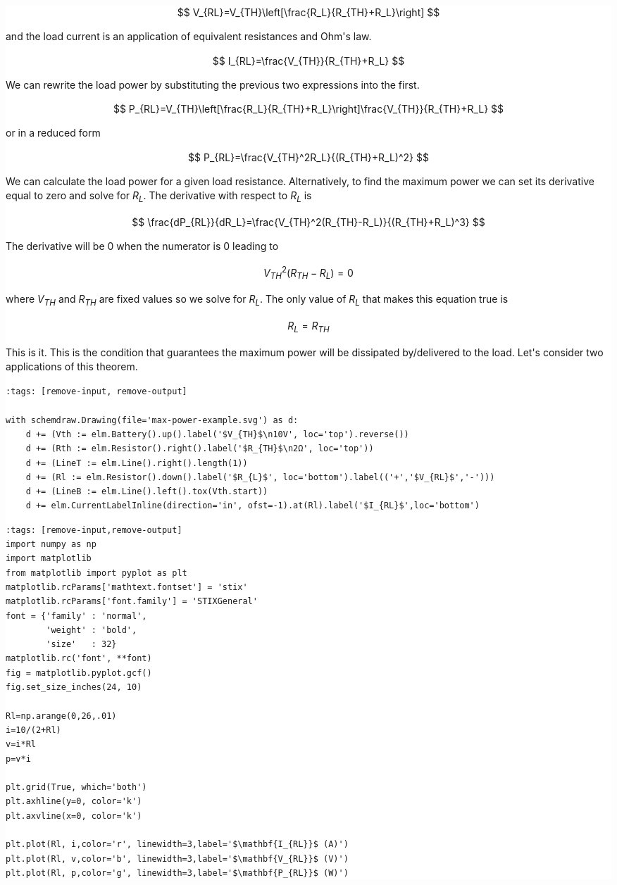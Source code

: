 $$ V_{RL}=V_{TH}\left[\frac{R_L}{R_{TH}+R_L}\right] $$

and the load current is an application of equivalent resistances and Ohm's law.

$$ I_{RL}=\frac{V_{TH}}{R_{TH}+R_L} $$

We can rewrite the load power by substituting the previous two expressions into the first.

$$ P_{RL}=V_{TH}\left[\frac{R_L}{R_{TH}+R_L}\right]\frac{V_{TH}}{R_{TH}+R_L} $$

or in a reduced form

$$ P_{RL}=\frac{V_{TH}^2R_L}{(R_{TH}+R_L)^2} $$

We can calculate the load power for a given load resistance. Alternatively, to find the maximum power we can set its derivative equal to zero and solve for $R_{L}$. The derivative with respect to $R_{L}$ is

$$ \frac{dP_{RL}}{dR_L}=\frac{V_{TH}^2(R_{TH}-R_L)}{(R_{TH}+R_L)^3} $$

The derivative will be 0 when the numerator is 0 leading to

$$ V_{TH}^2(R_{TH}-R_L)=0 $$

where $V_{TH}$ and $R_{TH}$ are fixed values so we solve for $R_{L}$. The only value of $R_{L}$ that makes this equation true is

$$ R_L=R_{TH} $$

This is it. This is the condition that guarantees the maximum power will be dissipated by/delivered to the load. Let's consider two applications of this theorem.

```{code-cell} ipython3
:tags: [remove-input, remove-output]

with schemdraw.Drawing(file='max-power-example.svg') as d:
    d += (Vth := elm.Battery().up().label('$V_{TH}$\n10V', loc='top').reverse())
    d += (Rth := elm.Resistor().right().label('$R_{TH}$\n2Ω', loc='top'))    
    d += (LineT := elm.Line().right().length(1))    
    d += (Rl := elm.Resistor().down().label('$R_{L}$', loc='bottom').label(('+','$V_{RL}$','-')))    
    d += (LineB := elm.Line().left().tox(Vth.start))   
    d += elm.CurrentLabelInline(direction='in', ofst=-1).at(Rl).label('$I_{RL}$',loc='bottom')     
```

```{code-cell} ipython3
:tags: [remove-input,remove-output]
import numpy as np
import matplotlib
from matplotlib import pyplot as plt
matplotlib.rcParams['mathtext.fontset'] = 'stix'
matplotlib.rcParams['font.family'] = 'STIXGeneral'
font = {'family' : 'normal',
        'weight' : 'bold',
        'size'   : 32}
matplotlib.rc('font', **font)
fig = matplotlib.pyplot.gcf()
fig.set_size_inches(24, 10)

Rl=np.arange(0,26,.01)
i=10/(2+Rl)
v=i*Rl
p=v*i

plt.grid(True, which='both')
plt.axhline(y=0, color='k')
plt.axvline(x=0, color='k')

plt.plot(Rl, i,color='r', linewidth=3,label='$\mathbf{I_{RL}}$ (A)')
plt.plot(Rl, v,color='b', linewidth=3,label='$\mathbf{V_{RL}}$ (V)')
plt.plot(Rl, p,color='g', linewidth=3,label='$\mathbf{P_{RL}}$ (W)')
```